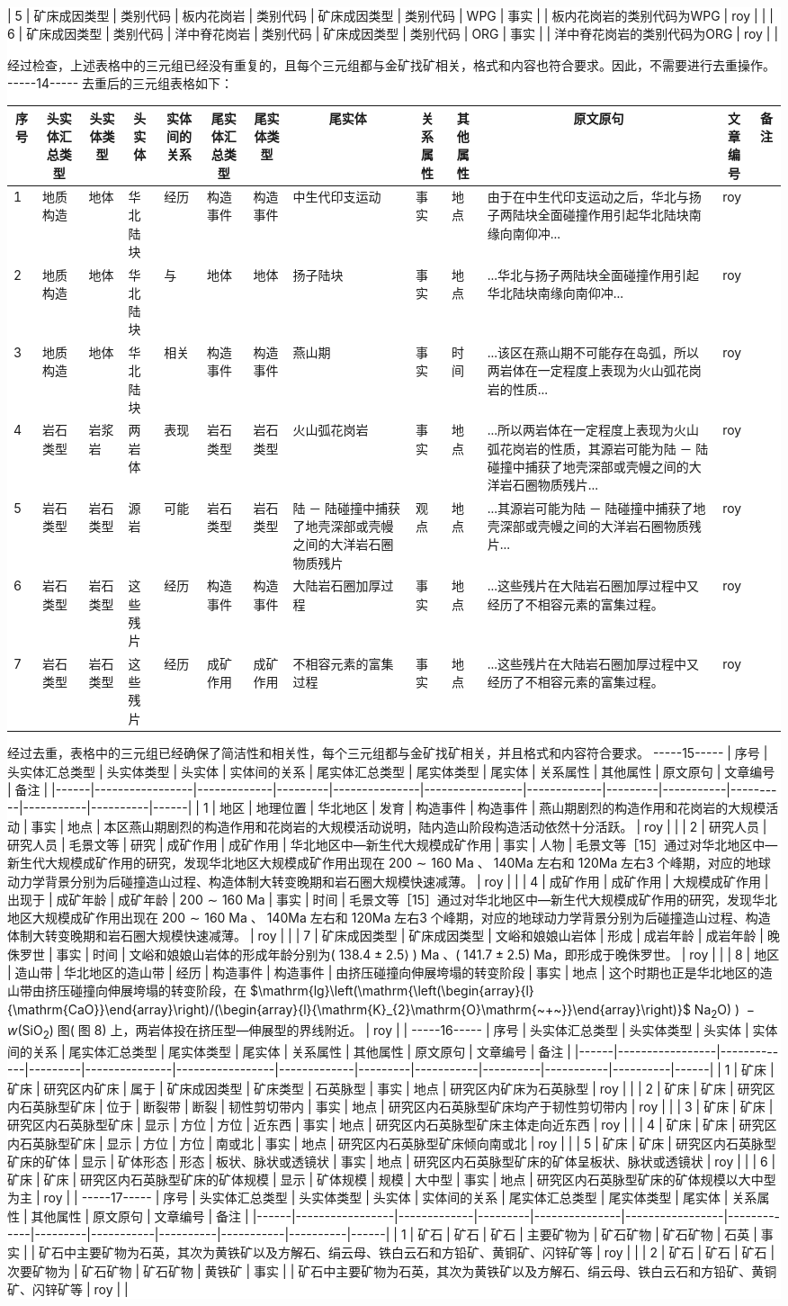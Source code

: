 | 5    | 矿床成因类型    | 类别代码   | 板内花岗岩   | 类别代码     | 矿床成因类型    | 类别代码   | WPG      | 事实      |          | 板内花岗岩的类别代码为WPG | roy |      |
| 6    | 矿床成因类型    | 类别代码   | 洋中脊花岗岩 | 类别代码     | 矿床成因类型    | 类别代码   | ORG      | 事实      |          | 洋中脊花岗岩的类别代码为ORG | roy |      |

经过检查，上述表格中的三元组已经没有重复的，且每个三元组都与金矿找矿相关，格式和内容也符合要求。因此，不需要进行去重操作。
-----14-----
去重后的三元组表格如下：

| 序号 | 头实体汇总类型 | 头实体类型 | 头实体       | 实体间的关系 | 尾实体汇总类型 | 尾实体类型   | 尾实体         | 关系属性 | 其他属性 | 原文原句                                                                                       | 文章编号 | 备注 |
|------|-----------------|-------------|---------------|---------------|-----------------|-------------|-----------------|-----------|----------|------------------------------------------------------------------------------------------------|----------|------|
| 1    | 地质构造        | 地体        | 华北陆块     | 经历          | 构造事件       | 构造事件     | 中生代印支运动 | 事实      | 地点     | 由于在中生代印支运动之后，华北与扬子两陆块全面碰撞作用引起华北陆块南缘向南仰冲...                                       | roy      |      |
| 2    | 地质构造        | 地体        | 华北陆块     | 与            | 地体           | 地体         | 扬子陆块       | 事实      | 地点     | ...华北与扬子两陆块全面碰撞作用引起华北陆块南缘向南仰冲...                                                     | roy      |      |
| 3    | 地质构造        | 地体        | 华北陆块     | 相关          | 构造事件       | 构造事件     | 燕山期         | 事实      | 时间     | ...该区在燕山期不可能存在岛弧，所以两岩体在一定程度上表现为火山弧花岗岩的性质...                                       | roy      |      |
| 4    | 岩石类型        | 岩浆岩      | 两岩体       | 表现          | 岩石类型       | 岩石类型     | 火山弧花岗岩    | 事实      | 地点     | ...所以两岩体在一定程度上表现为火山弧花岗岩的性质，其源岩可能为陆 － 陆碰撞中捕获了地壳深部或壳幔之间的大洋岩石圈物质残片... | roy      |      |
| 5    | 岩石类型        | 岩石类型    | 源岩         | 可能          | 岩石类型       | 岩石类型     | 陆 － 陆碰撞中捕获了地壳深部或壳幔之间的大洋岩石圈物质残片 | 观点      | 地点     | ...其源岩可能为陆 － 陆碰撞中捕获了地壳深部或壳幔之间的大洋岩石圈物质残片...                                         | roy      |      |
| 6    | 岩石类型        | 岩石类型    | 这些残片     | 经历          | 构造事件       | 构造事件     | 大陆岩石圈加厚过程 | 事实      | 地点     | ...这些残片在大陆岩石圈加厚过程中又经历了不相容元素的富集过程。                                                   | roy      |      |
| 7    | 岩石类型        | 岩石类型    | 这些残片     | 经历          | 成矿作用       | 成矿作用     | 不相容元素的富集过程 | 事实      | 地点     | ...这些残片在大陆岩石圈加厚过程中又经历了不相容元素的富集过程。                                                   | roy      |      |

经过去重，表格中的三元组已经确保了简洁性和相关性，每个三元组都与金矿找矿相关，并且格式和内容符合要求。
-----15-----
| 序号 | 头实体汇总类型 | 头实体类型 | 头实体 | 实体间的关系 | 尾实体汇总类型 | 尾实体类型 | 尾实体 | 关系属性 | 其他属性 | 原文原句 | 文章编号 | 备注 |
|------|-----------------|-------------|---------|---------------|-----------------|-------------|---------|-----------|----------|-----------|----------|------|
| 1    | 地区            | 地理位置    | 华北地区 | 发育          | 构造事件        | 构造事件    | 燕山期剧烈的构造作用和花岗岩的大规模活动 | 事实      | 地点     | 本区燕山期剧烈的构造作用和花岗岩的大规模活动说明，陆内造山阶段构造活动依然十分活跃。 | roy |      |
| 2    | 研究人员        | 研究人员    | 毛景文等 | 研究          | 成矿作用        | 成矿作用    | 华北地区中—新生代大规模成矿作用 | 事实      | 人物     | 毛景文等［15］通过对华北地区中—新生代大规模成矿作用的研究，发现华北地区大规模成矿作用出现在 $200\sim160~\mathrm{Ma}$ 、 $140\mathrm{Ma}$ 左右和 $120\mathrm{Ma}$ 左右3 个峰期，对应的地球动力学背景分别为后碰撞造山过程、构造体制大转变晚期和岩石圈大规模快速减薄。 | roy |      |
| 4    | 成矿作用        | 成矿作用    | 大规模成矿作用 | 出现于          | 成矿年龄        | 成矿年龄    | $200\sim160~\mathrm{Ma}$ | 事实      | 时间     | 毛景文等［15］通过对华北地区中—新生代大规模成矿作用的研究，发现华北地区大规模成矿作用出现在 $200\sim160~\mathrm{Ma}$ 、 $140\mathrm{Ma}$ 左右和 $120\mathrm{Ma}$ 左右3 个峰期，对应的地球动力学背景分别为后碰撞造山过程、构造体制大转变晚期和岩石圈大规模快速减薄。 | roy |      |
| 7    | 矿床成因类型    | 矿床成因类型 | 文峪和娘娘山岩体 | 形成          | 成岩年龄        | 成岩年龄    | 晚侏罗世 | 事实      | 时间     | 文峪和娘娘山岩体的形成年龄分别为( $138.4\pm2.5\rangle$ ) $\mathrm{Ma}$ 、( $141.7\pm2.5)$ Ma，即形成于晚侏罗世。 | roy |      |
| 8    | 地区            | 造山带      | 华北地区的造山带 | 经历          | 构造事件        | 构造事件    | 由挤压碰撞向伸展垮塌的转变阶段 | 事实      | 地点     | 这个时期也正是华北地区的造山带由挤压碰撞向伸展垮塌的转变阶段，在 $\mathrm{lg}\left(\mathrm{\left(\begin{array}{l}{\mathrm{CaO}}\end{array}\right)/(\begin{array}{l}{\mathrm{K}_{2}\mathrm{O}\mathrm{~+~}}\end{array}\right)}$ $\mathrm{Na}_{2}\mathrm{O})\mathrm{~}\mathrm{)~}-w(\mathrm{SiO}_{2})$ 图( 图 8) 上，两岩体投在挤压型—伸展型的界线附近。 | roy |      |
-----16-----
| 序号 | 头实体汇总类型 | 头实体类型 | 头实体 | 实体间的关系 | 尾实体汇总类型 | 尾实体类型 | 尾实体 | 关系属性 | 其他属性 | 原文原句 | 文章编号 | 备注 |
|------|-----------------|-------------|---------|---------------|-----------------|-------------|---------|-----------|----------|-----------|----------|------|
| 1    | 矿床            | 矿床        | 研究区内矿床 | 属于           | 矿床成因类型    | 矿床类型    | 石英脉型  | 事实      | 地点     | 研究区内矿床为石英脉型 | roy |      |
| 2    | 矿床            | 矿床        | 研究区内石英脉型矿床 | 位于           | 断裂带       | 断裂        | 韧性剪切带内 | 事实      | 地点     | 研究区内石英脉型矿床均产于韧性剪切带内 | roy |      |
| 3    | 矿床            | 矿床        | 研究区内石英脉型矿床 | 显示           | 方位         | 方位        | 近东西    | 事实      | 地点     | 研究区内石英脉型矿床主体走向近东西 | roy |      |
| 4    | 矿床            | 矿床        | 研究区内石英脉型矿床 | 显示           | 方位         | 方位        | 南或北    | 事实      | 地点     | 研究区内石英脉型矿床倾向南或北 | roy |      |
| 5    | 矿床            | 矿床        | 研究区内石英脉型矿床的矿体 | 显示           | 矿体形态     | 形态        | 板状、脉状或透镜状 | 事实      | 地点     | 研究区内石英脉型矿床的矿体呈板状、脉状或透镜状 | roy |      |
| 6    | 矿床            | 矿床        | 研究区内石英脉型矿床的矿体规模 | 显示           | 矿体规模     | 规模        | 大中型    | 事实      | 地点     | 研究区内石英脉型矿床的矿体规模以大中型为主 | roy |      |
-----17-----
| 序号 | 头实体汇总类型 | 头实体类型 | 头实体 | 实体间的关系 | 尾实体汇总类型 | 尾实体类型 | 尾实体 | 关系属性 | 其他属性 | 原文原句 | 文章编号 | 备注 |
|------|-----------------|-------------|---------|---------------|-----------------|-------------|---------|-----------|----------|-----------|----------|------|
| 1    | 矿石            | 矿石        | 矿石    | 主要矿物为    | 矿石矿物        | 矿石矿物    | 石英    | 事实      |          | 矿石中主要矿物为石英，其次为黄铁矿以及方解石、绢云母、铁白云石和方铅矿、黄铜矿、闪锌矿等 | roy |      |
| 2    | 矿石            | 矿石        | 矿石    | 次要矿物为    | 矿石矿物        | 矿石矿物    | 黄铁矿  | 事实      |          | 矿石中主要矿物为石英，其次为黄铁矿以及方解石、绢云母、铁白云石和方铅矿、黄铜矿、闪锌矿等 | roy |      |